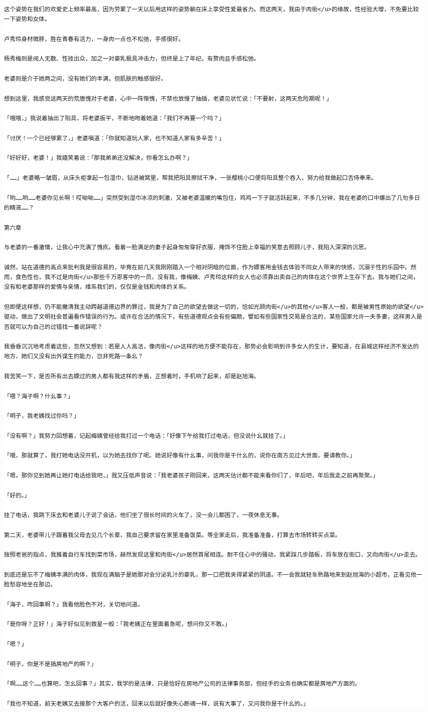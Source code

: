     这个姿势在我们的欢爱史上频率最高，因为劳累了一天以后用这样的姿势躺在床上享受性爱最省力。而这两天，我由于肉街</u>的缘故，性经验大增，不免要比较一下姿势和女体。

    卢秀玲身材微胖，胜在青春有活力，一身肉一点也不松弛，手感很好。

    杨秀梅则是阅人无数、性技出众，加之一对豪乳极具冲击力，但终是上了年纪，有赘肉且手感松弛。

    老婆则是介于她两之间，没有她们的丰满，但肌肤的触感很好。

    想到这里，我感觉这两天的荒唐愧对于老婆，心中一阵惭愧，不禁也放慢了抽插，老婆见状忙说：「不要射，这两天危险期呢！」

    「哦哦，」我说着抽出了阳具，将老婆扳平，不断地吻着她道：「我们不再要一个吗？」

    「讨厌！一个已经够累了，」老婆嗔道：「你就知道玩人家，也不知道人家有多辛苦！」

    「好好好，老婆！」我嬉笑着说：「那我弟弟还没解决，你看怎幺办啊？」

    「……」老婆略一皱眉，从床头柜拿起一包湿巾，钻进被窝里，帮我把阳具擦拭干净，一张樱桃小口便将阳具整个吞入，努力给我做起口舌侍奉来。

    「哟……哟……老婆你见长啊！哎呦呦……」突然受到湿巾冰凉的刺激，又被老婆温暖的嘴包住，鸡鸡一下子就活跃起来，不多几分钟，我在老婆的口中爆出了几句多日的精液……？

    第六章

    与老婆的一番激情，让我心中充满了愧疚。看着一脸满足的妻子起身匆匆穿好衣服，掩饰不住脸上幸福的笑意去照顾儿子，我陷入深深的沉思。

    诚然，站在道德的高点来批判我是很容易的，毕竟在前几天我刚刚踏入一个相对阴暗的位面，作为嫖客用金钱去体验不同女人带来的快感，沉溺于性的乐园中。然而，食色性也，我不过是肉街</u>那些千万恩客中的一员，没有我，像梅姨、卢秀玲这样的女人也必须靠出卖自己的肉体在这个世界上生存下去。我与她们之间，没有和老婆那样的爱情与亲情，维系我们的，仅仅是金钱和肉体的关系。

    但即便这样想，仍不能撇清我主动跨越道德边界的罪过，我是为了自己的欲望去做这一切的，恰如光顾肉街</u>的其他</u>客人一般，都是被男性原始的欲望</u>驱动，做出了文明社会普遍看作错误的行为。或许在合法的情况下，有些道德观点会有些偏颇，譬如有些国家性交易是合法的，某些国家允许一夫多妻，这样男人是否就可以为自己的过错找一番说辞呢？

    我昏昏沉沉地考虑着这些，忽然又想到：若是人人高洁，像肉街</u>这样的地方便不能存在，那势必会影响到许多女人的生计，要知道，在县城这样经济不发达的地方，她们又没有出外谋生的能力，岂非死路一条幺？

    我苦笑一下，是否所有出去嫖过的男人都有我这样的矛盾，正想着时，手机响了起来，却是赵旭海。

    「喂？海子啊？什幺事？」

    「明子，我老姨找过你吗？」

    「没有啊？」我努力回想着，记起梅姨曾经给我打过一个电话：「好像下午给我打过电话，但没说什幺就挂了。」

    「哦，那就算了，我打她电话没开机，以为她去找你了呢。她说好像有什幺事，问我你是干什幺的，说你在南方见过大世面，要请教你。」

    「嗯，那你见到她再让她打电话给我吧，」我又压低声音说：「我老婆孩子刚回来，这两天估计都不能来看你们了，年后吧，年后我走之前再聚聚。」

    「好的。」

    挂了电话，我跳下床去和老婆儿子说了会话，他们坐了很长时间的火车了，没一会儿都困了，一夜休息无事。

    第二天，老婆带儿子跟着我父母去见几个长辈，我自己要求留在家里准备饭菜。等全家走后，我准备准备，打算去市场转转买点菜。

    按照老爸的指点，我推着自行车找到菜市场，赫然发现这里和肉街</u>居然首尾相连。耐不住心中的骚动，我紧踩几步踏板，将车放在街口，又向肉街</u>走去。

    到底还是忘不了梅姨丰满的肉体，我现在满脑子是她那对会分泌乳汁的豪乳，那一口把我夹得紧紧的阴道。不一会我就轻车熟路地来到赵旭海的小超市，正看见他一脸愁容地坐在那边。

    「海子，咋回事啊？」我看他脸色不对，关切地问道。

    「是你呀？正好！」海子好似见到救星一般：「我老姨正在里面着急呢，想问你又不敢。」

    「嗯？」

    「明子，你是不是搞房地产的啊？」

    「啊……这个……也算吧，怎幺回事？」其实，我学的是法律，只是恰好在房地产公司的法律事务部，但经手的业务也确实都是房地产方面的。

    「我也不知道，前天老姨又去接那个大客户的活，回来以后就好像失心断魂一样，说有大事了，又问我你是干什幺的。」
